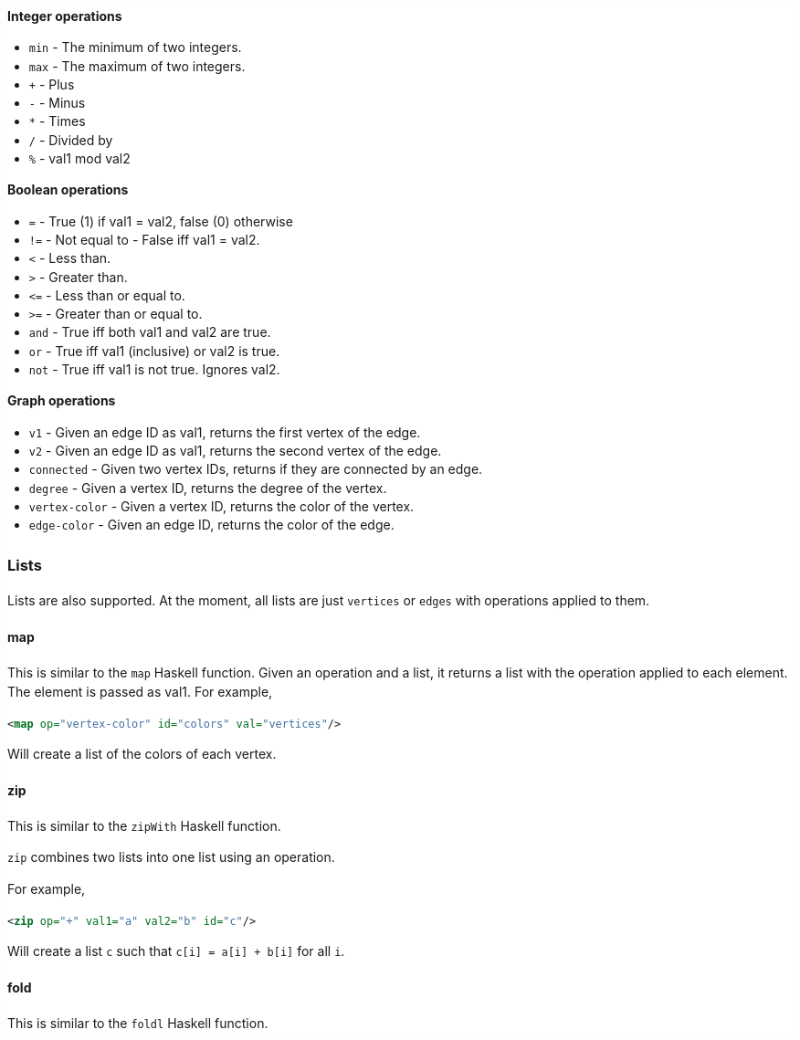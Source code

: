 **Integer operations**
- `min` - The minimum of two integers.
- `max` - The maximum of two integers.
- `+` - Plus
- `-` - Minus
- `*` - Times
- `/` - Divided by
- `%` - val1 mod val2

**Boolean operations**
- `=` - True (1) if val1 = val2, false (0) otherwise
- `!=` - Not equal to - False iff val1 = val2.
- `<` - Less than.
- `>` - Greater than.
- `<=` - Less than or equal to.
- `>=` - Greater than or equal to.
- `and` - True iff both val1 and val2 are true.
- `or` - True iff val1 (inclusive) or val2 is true.
- `not` - True iff val1 is not true. Ignores val2.

**Graph operations**
- `v1` - Given an edge ID as val1, returns the first vertex of the edge.
- `v2` - Given an edge ID as val1, returns the second vertex of the edge.
- `connected` - Given two vertex IDs, returns if they are connected by an edge.
- `degree` - Given a vertex ID, returns the degree of the vertex.
- `vertex-color` - Given a vertex ID, returns the color of the vertex.
- `edge-color` - Given an edge ID, returns the color of the edge.

### Lists
Lists are also supported. At the moment, all lists are just `vertices` or `edges` with operations applied to them.
#### map
This is similar to the `map` Haskell function.
Given an operation and a list, it returns a list with the operation applied to each element. The element is passed as val1. For example,
```xml
<map op="vertex-color" id="colors" val="vertices"/>
```
Will create a list of the colors of each vertex.

#### zip
This is similar to the `zipWith` Haskell function.

`zip` combines two lists into one list using an operation.

For example,
```xml
<zip op="+" val1="a" val2="b" id="c"/>
```
Will create a list `c` such that `c[i] = a[i] + b[i]` for all `i`.


#### fold
This is similar to the `foldl` Haskell function.
